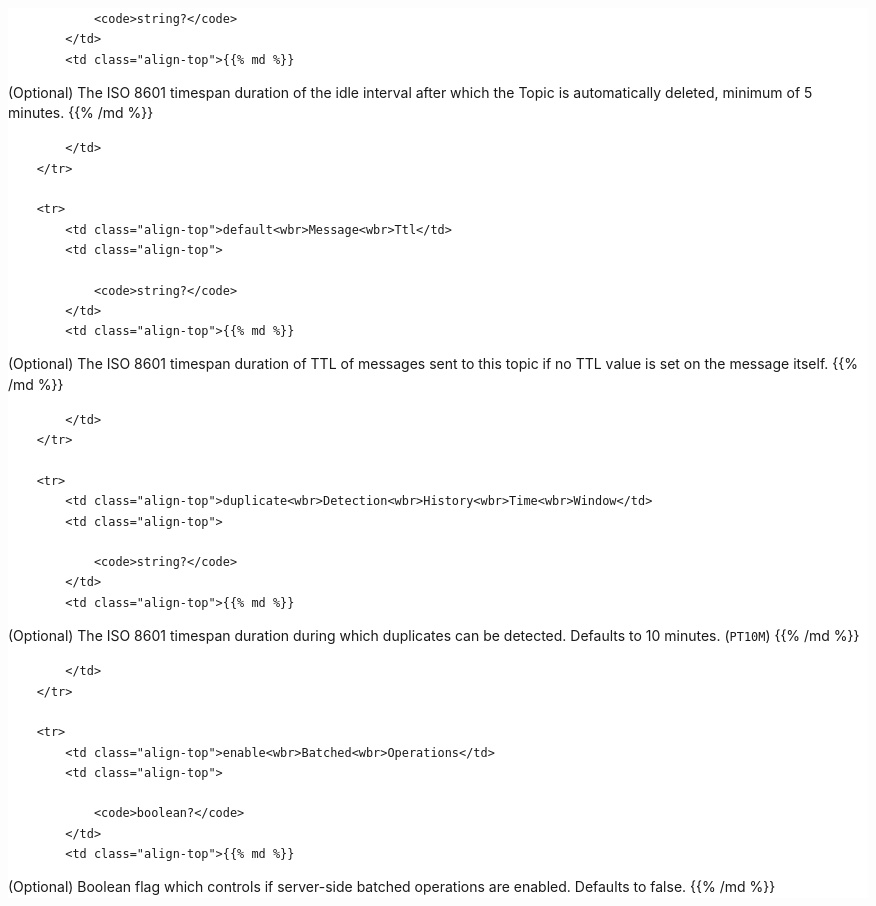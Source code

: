                 <code>string?</code>
            </td>
            <td class="align-top">{{% md %}} 
 (Optional)
The ISO 8601 timespan duration of the idle interval after which the
Topic is automatically deleted, minimum of 5 minutes.
 {{% /md %}}

            
            </td>
        </tr>
    
        <tr>
            <td class="align-top">default<wbr>Message<wbr>Ttl</td>
            <td class="align-top">
                
                <code>string?</code>
            </td>
            <td class="align-top">{{% md %}} 
 (Optional)
The ISO 8601 timespan duration of TTL of messages sent to this topic if no
TTL value is set on the message itself.
 {{% /md %}}

            
            </td>
        </tr>
    
        <tr>
            <td class="align-top">duplicate<wbr>Detection<wbr>History<wbr>Time<wbr>Window</td>
            <td class="align-top">
                
                <code>string?</code>
            </td>
            <td class="align-top">{{% md %}} 
 (Optional)
The ISO 8601 timespan duration during which
duplicates can be detected. Defaults to 10 minutes. (`PT10M`)
 {{% /md %}}

            
            </td>
        </tr>
    
        <tr>
            <td class="align-top">enable<wbr>Batched<wbr>Operations</td>
            <td class="align-top">
                
                <code>boolean?</code>
            </td>
            <td class="align-top">{{% md %}} 
 (Optional)
Boolean flag which controls if server-side
batched operations are enabled. Defaults to false.
 {{% /md %}}

            